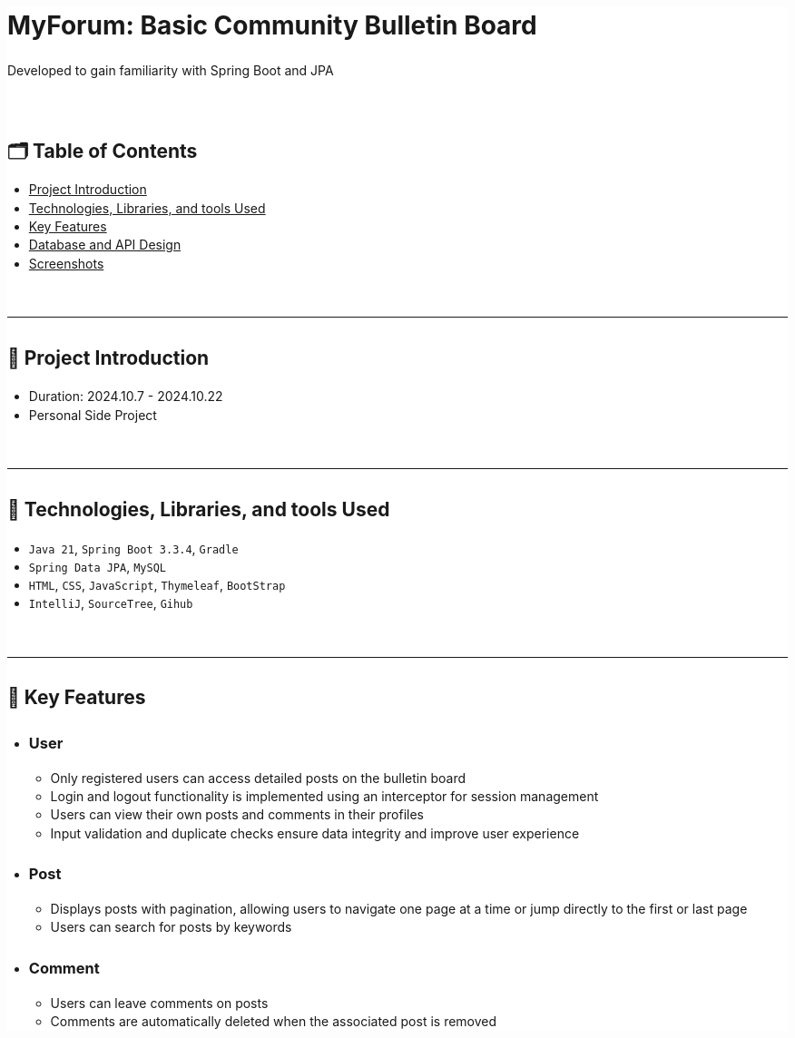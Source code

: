 # MyForum: Basic Community Bulletin Board
Developed to gain familiarity with Spring Boot and JPA

</br>

## 🗂️ Table of Contents
-  [Project Introduction](#0)
-  [Technologies, Libraries, and tools Used](#1)
-  [Key Features](#2)
-  [Database and API Design](#3)
-  [Screenshots](#4)
</br>

----
<h2 id="0">
    <b>📌 Project Introduction</b>
</h2>

- Duration: 2024.10.7 - 2024.10.22
- Personal Side Project

</br>

----
<h2 id="1">
    <b>📌 Technologies, Libraries, and tools Used</b>
</h2>

- `Java 21`, `Spring Boot 3.3.4`, `Gradle`
- `Spring Data JPA`, `MySQL`
- `HTML`, `CSS`, `JavaScript`, `Thymeleaf`, `BootStrap`
- `IntelliJ`, `SourceTree`, `Gihub`
</br>

----
<h2 id="2">
    <b>📌 Key Features</b>
</h2>

- ### User
    - Only registered users can access detailed posts on the bulletin board
    - Login and logout functionality is implemented using an interceptor for session management
    - Users can view their own posts and comments in their profiles
    - Input validation and duplicate checks ensure data integrity and improve user experience
 
- ### Post
  - Displays posts with pagination, allowing users to navigate one page at a time or jump directly to the first or last page
  - Users can search for posts by keywords

- ### Comment
  - Users can leave comments on posts
  - Comments are automatically deleted when the associated post is removed
 